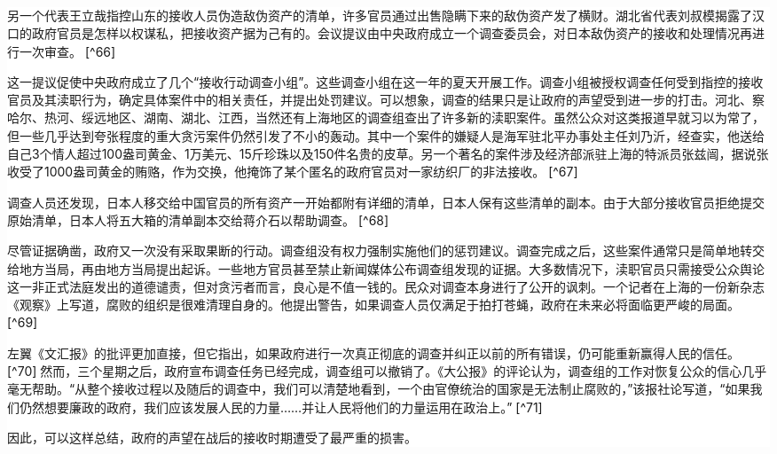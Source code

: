 另一个代表王立哉指控山东的接收人员伪造敌伪资产的清单，许多官员通过出售隐瞒下来的敌伪资产发了横财。湖北省代表刘叔模揭露了汉口的政府官员是怎样以权谋私，把接收资产据为己有的。会议提议由中央政府成立一个调查委员会，对日本敌伪资产的接收和处理情况再进行一次审查。 [^66]

这一提议促使中央政府成立了几个“接收行动调查小组”。这些调查小组在这一年的夏天开展工作。调查小组被授权调查任何受到指控的接收官员及其渎职行为，确定具体案件中的相关责任，并提出处罚建议。可以想象，调查的结果只是让政府的声望受到进一步的打击。河北、察哈尔、热河、绥远地区、湖南、湖北、江西，当然还有上海地区的调查组查出了许多新的渎职案件。虽然公众对这类报道早就习以为常了，但一些几乎达到夸张程度的重大贪污案件仍然引发了不小的轰动。其中一个案件的嫌疑人是海军驻北平办事处主任刘乃沂，经查实，他送给自己3个情人超过100盎司黄金、1万美元、15斤珍珠以及150件名贵的皮草。另一个著名的案件涉及经济部派驻上海的特派员张兹闿，据说张收受了1000盎司黄金的贿赂，作为交换，他掩饰了某个匿名的政府官员对一家纺织厂的非法接收。 [^67]

调查人员还发现，日本人移交给中国官员的所有资产一开始都附有详细的清单，日本人保有这些清单的副本。由于大部分接收官员拒绝提交原始清单，日本人将五大箱的清单副本交给蒋介石以帮助调查。 [^68]

尽管证据确凿，政府又一次没有采取果断的行动。调查组没有权力强制实施他们的惩罚建议。调查完成之后，这些案件通常只是简单地转交给地方当局，再由地方当局提出起诉。一些地方官员甚至禁止新闻媒体公布调查组发现的证据。大多数情况下，渎职官员只需接受公众舆论这一非正式法庭发出的道德谴责，但对贪污者而言，良心是不值一钱的。民众对调查本身进行了公开的讽刺。一个记者在上海的一份新杂志《观察》上写道，腐败的组织是很难清理自身的。他提出警告，如果调查人员仅满足于拍打苍蝇，政府在未来必将面临更严峻的局面。 [^69]

左翼《文汇报》的批评更加直接，但它指出，如果政府进行一次真正彻底的调查并纠正以前的所有错误，仍可能重新赢得人民的信任。 [^70] 然而，三个星期之后，政府宣布调查任务已经完成，调查组可以撤销了。《大公报》的评论认为，调查组的工作对恢复公众的信心几乎毫无帮助。“从整个接收过程以及随后的调查中，我们可以清楚地看到，一个由官僚统治的国家是无法制止腐败的，”该报社论写道，“如果我们仍然想要廉政的政府，我们应该发展人民的力量……并让人民将他们的力量运用在政治上。” [^71]

因此，可以这样总结，政府的声望在战后的接收时期遭受了最严重的损害。